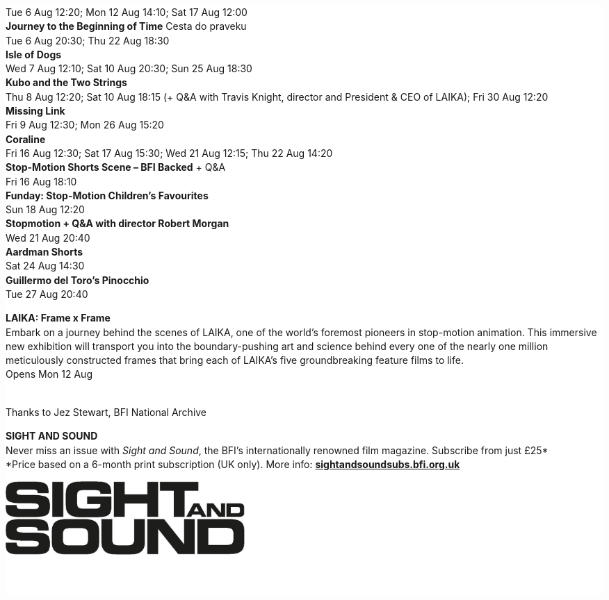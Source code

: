 Tue 6 Aug 12:20; Mon 12 Aug 14:10; Sat 17 Aug 12:00  
**Journey to the Beginning of Time** Cesta do praveku  
Tue 6 Aug 20:30; Thu 22 Aug 18:30  
**Isle of Dogs**  
Wed 7 Aug 12:10; Sat 10 Aug 20:30; Sun 25 Aug 18:30  
**Kubo and the Two Strings**  
Thu 8 Aug 12:20; Sat 10 Aug 18:15 (+ Q&A with Travis Knight, director and President & CEO of LAIKA); Fri 30 Aug 12:20  
**Missing Link**  
Fri 9 Aug 12:30; Mon 26 Aug 15:20  
**Coraline**  
Fri 16 Aug 12:30; Sat 17 Aug 15:30; Wed 21 Aug 12:15; Thu 22 Aug 14:20  
**Stop-Motion Shorts Scene – BFI Backed** + Q&A  
Fri 16 Aug 18:10  
**Funday: Stop-Motion Children’s Favourites**  
Sun 18 Aug 12:20  
**Stopmotion + Q&A with director Robert Morgan**  
Wed 21 Aug 20:40  
**Aardman Shorts**  
Sat 24 Aug 14:30  
**Guillermo del Toro’s Pinocchio**  
Tue 27 Aug 20:40  

  

**LAIKA: Frame x Frame**  
Embark on a journey behind the scenes of LAIKA, one of the world’s foremost pioneers in stop-motion animation. This immersive new exhibition will transport you into the boundary-pushing art and science behind every one of the nearly one million meticulously constructed frames that bring each of LAIKA’s five groundbreaking feature films to life.  
Opens Mon 12 Aug  
<BR>

Thanks to Jez Stewart, BFI National Archive
<br>


**SIGHT AND SOUND**<br>
Never miss an issue with _Sight and Sound_, the BFI’s internationally renowned film magazine. Subscribe from just £25*<br>
*Price based on a 6-month print subscription (UK only). More info: [**sightandsoundsubs.bfi.org.uk**](https://sightandsoundsubs.bfi.org.uk/subscribe)

<img style="float: left;" src="/img/sight-and-sound.jpg" width="40%" height="40%"><br><br><br><br><br><br><br><br>

